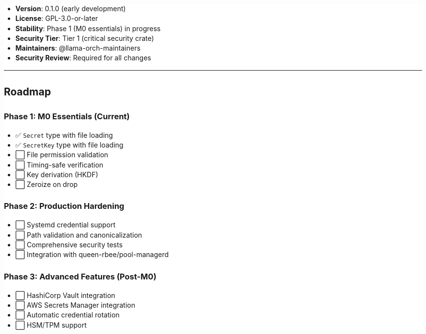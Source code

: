 - **Version**: 0.1.0 (early development)
- **License**: GPL-3.0-or-later
- **Stability**: Phase 1 (M0 essentials) in progress
- **Security Tier**: Tier 1 (critical security crate)
- **Maintainers**: @llama-orch-maintainers
- **Security Review**: Required for all changes

---

## Roadmap

### Phase 1: M0 Essentials (Current)
- ✅ `Secret` type with file loading
- ✅ `SecretKey` type with file loading
- ⬜ File permission validation
- ⬜ Timing-safe verification
- ⬜ Key derivation (HKDF)
- ⬜ Zeroize on drop

### Phase 2: Production Hardening
- ⬜ Systemd credential support
- ⬜ Path validation and canonicalization
- ⬜ Comprehensive security tests
- ⬜ Integration with queen-rbee/pool-managerd

### Phase 3: Advanced Features (Post-M0)
- ⬜ HashiCorp Vault integration
- ⬜ AWS Secrets Manager integration
- ⬜ Automatic credential rotation
- ⬜ HSM/TPM support